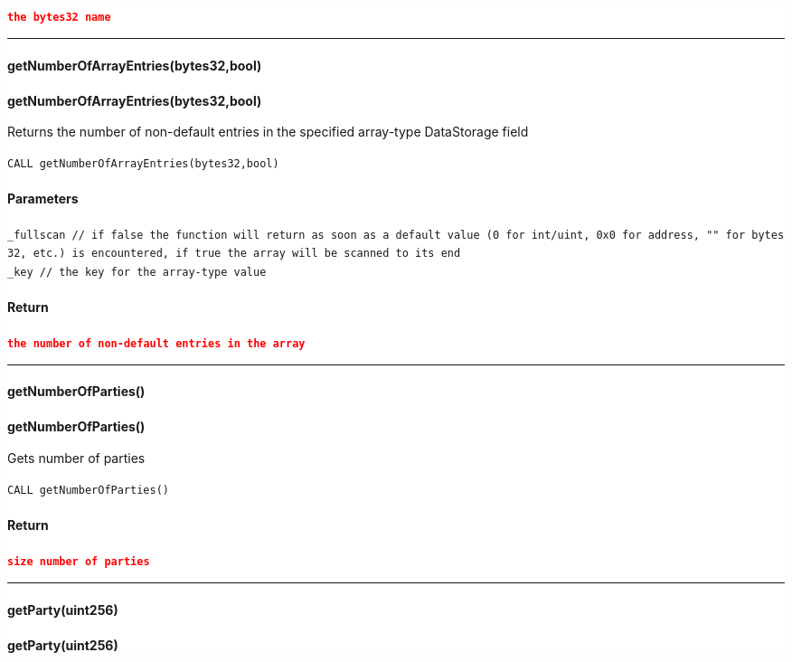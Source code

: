 ```json
the bytes32 name
```


---

#### getNumberOfArrayEntries(bytes32,bool)


**getNumberOfArrayEntries(bytes32,bool)**


Returns the number of non-default entries in the specified array-type DataStorage field

```endpoint
CALL getNumberOfArrayEntries(bytes32,bool)
```

#### Parameters

```solidity
_fullscan // if false the function will return as soon as a default value (0 for int/uint, 0x0 for address, "" for bytes32, etc.) is encountered, if true the array will be scanned to its end
_key // the key for the array-type value

```

#### Return

```json
the number of non-default entries in the array
```


---

#### getNumberOfParties()


**getNumberOfParties()**


Gets number of parties

```endpoint
CALL getNumberOfParties()
```

#### Return

```json
size number of parties
```


---

#### getParty(uint256)


**getParty(uint256)**
